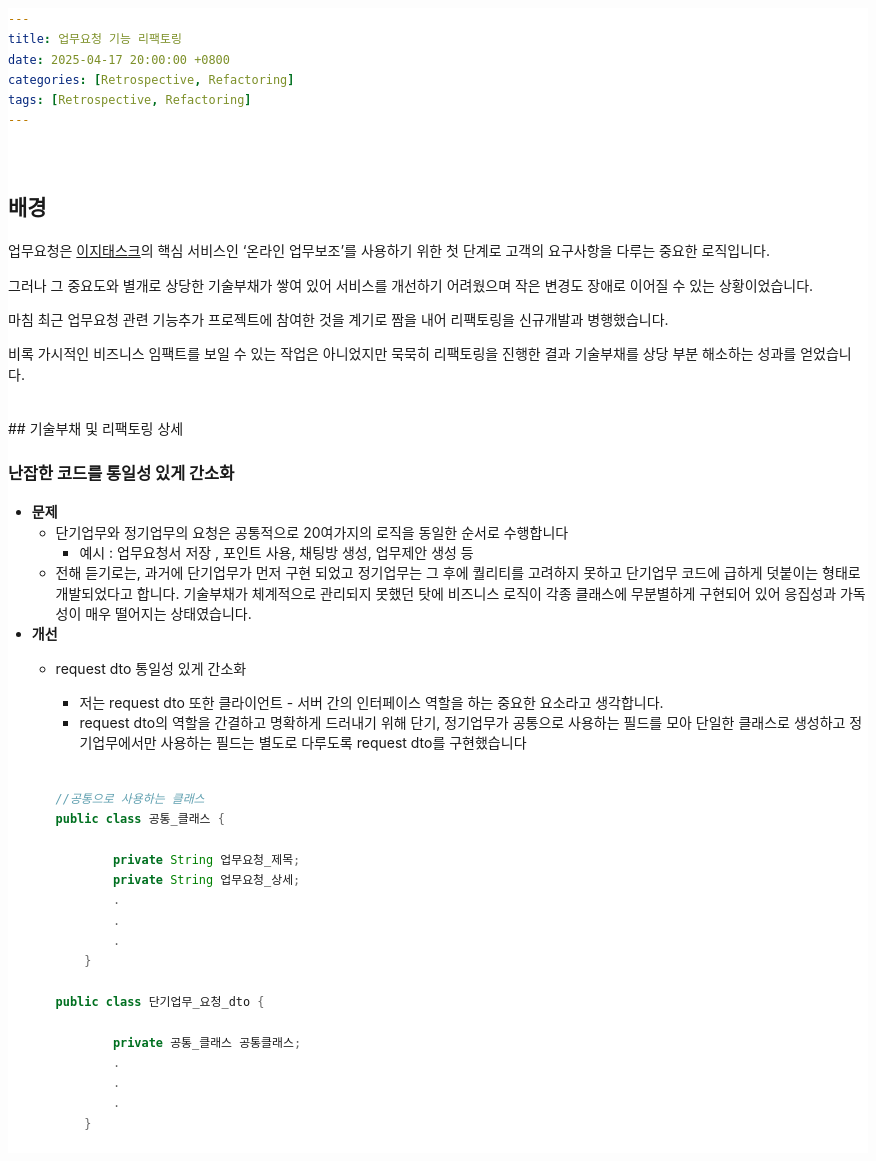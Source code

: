 ```yaml
---
title: 업무요청 기능 리팩토링 
date: 2025-04-17 20:00:00 +0800
categories: [Retrospective, Refactoring]
tags: [Retrospective, Refactoring]    
---
```

<br>




## 배경

업무요청은 [이지태스크](https://easytask.co.kr/)의 핵심 서비스인 ‘온라인 업무보조’를 사용하기 위한 첫 단계로 고객의 요구사항을 다루는 중요한 로직입니다.  

그러나 그 중요도와 별개로 상당한 기술부채가 쌓여 있어 서비스를 개선하기 어려웠으며 작은 변경도 장애로 이어질 수 있는 상황이었습니다. 

마침 최근 업무요청 관련 기능추가 프로젝트에 참여한 것을 계기로 짬을 내어 리팩토링을 신규개발과 병행했습니다.

비록 가시적인 비즈니스 임팩트를 보일 수 있는 작업은 아니었지만 묵묵히 리팩토링을 진행한 결과 기술부채를 상당 부분 해소하는 성과를 얻었습니다.

<br>
## 기술부채 및 리팩토링 상세

### 난잡한 코드를 통일성 있게 간소화

- **문제**
    - 단기업무와 정기업무의 요청은 공통적으로 20여가지의 로직을 동일한 순서로 수행합니다
        - 예시 : 업무요청서 저장 , 포인트 사용, 채팅방 생성, 업무제안 생성 등
    - 전해 듣기로는, 과거에 단기업무가 먼저 구현 되었고 정기업무는 그 후에 퀄리티를 고려하지 못하고 단기업무 코드에 급하게 덧붙이는 형태로 개발되었다고 합니다. 기술부채가 체계적으로 관리되지 못했던 탓에  비즈니스 로직이 각종 클래스에 무분별하게 구현되어 있어 응집성과 가독성이 매우 떨어지는 상태였습니다.
- **개선**
    - request dto 통일성 있게 간소화
        - 저는 request dto 또한 클라이언트 - 서버 간의 인터페이스 역할을 하는 중요한 요소라고 생각합니다.
        - request dto의 역할을 간결하고 명확하게 드러내기 위해 단기, 정기업무가 공통으로 사용하는 필드를 모아 단일한 클래스로 생성하고 정기업무에서만 사용하는 필드는 별도로 다루도록 request dto를 구현했습니다
        
        ```java
        
        //공통으로 사용하는 클래스
        public class 공통_클래스 {
        
                private String 업무요청_제목;
                private String 업무요청_상세;
                .
                .
                .
            }
            
        public class 단기업무_요청_dto {
        
                private 공통_클래스 공통클래스;
                .
                .
                .
            }
            